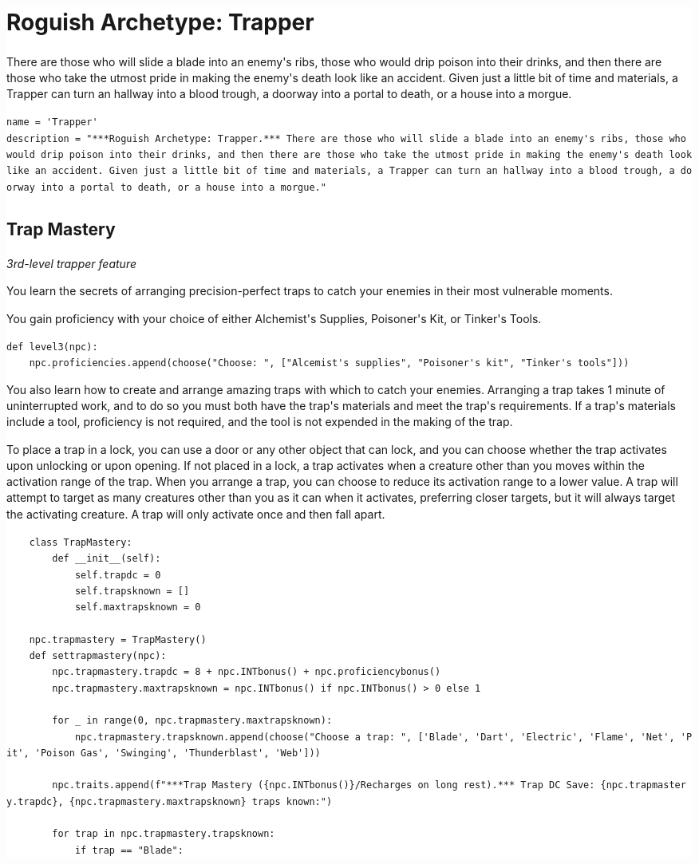 # Roguish Archetype: Trapper
There are those who will slide a blade into an enemy's ribs, those who would drip poison into their drinks, and then there are those who take the utmost pride in making the enemy's death look like an accident. Given just a little bit of time and materials, a Trapper can turn an hallway into a blood trough, a doorway into a portal to death, or a house into a morgue.

```
name = 'Trapper'
description = "***Roguish Archetype: Trapper.*** There are those who will slide a blade into an enemy's ribs, those who would drip poison into their drinks, and then there are those who take the utmost pride in making the enemy's death look like an accident. Given just a little bit of time and materials, a Trapper can turn an hallway into a blood trough, a doorway into a portal to death, or a house into a morgue."
```

## Trap Mastery
*3rd-level trapper feature*

You learn the secrets of arranging precision-perfect traps to catch your enemies in their most vulnerable moments. 

You gain proficiency with your choice of either Alchemist's Supplies, Poisoner's Kit, or Tinker's Tools.

```
def level3(npc):
    npc.proficiencies.append(choose("Choose: ", ["Alcemist's supplies", "Poisoner's kit", "Tinker's tools"]))
```

You also learn how to create and arrange amazing traps with which to catch your enemies. Arranging a trap takes 1 minute of uninterrupted work, and to do so you must both have the trap's materials and meet the trap's requirements. If a trap's materials include a tool, proficiency is not required, and the tool is not expended in the making of the trap.

To place a trap in a lock, you can use a door or any other object that can lock, and you can choose whether the trap activates upon unlocking or upon opening. If not placed in a lock, a trap activates when a creature other than you moves within the activation range of the trap. When you arrange a trap, you can choose to reduce its activation range to a lower value. A trap will attempt to target as many creatures other than you as it can when it activates, preferring closer targets, but it will always target the activating creature. A trap will only activate once and then fall apart.

```
    class TrapMastery:
        def __init__(self):
            self.trapdc = 0
            self.trapsknown = []
            self.maxtrapsknown = 0

    npc.trapmastery = TrapMastery()
    def settrapmastery(npc):
        npc.trapmastery.trapdc = 8 + npc.INTbonus() + npc.proficiencybonus()
        npc.trapmastery.maxtrapsknown = npc.INTbonus() if npc.INTbonus() > 0 else 1

        for _ in range(0, npc.trapmastery.maxtrapsknown):
            npc.trapmastery.trapsknown.append(choose("Choose a trap: ", ['Blade', 'Dart', 'Electric', 'Flame', 'Net', 'Pit', 'Poison Gas', 'Swinging', 'Thunderblast', 'Web']))

        npc.traits.append(f"***Trap Mastery ({npc.INTbonus()}/Recharges on long rest).*** Trap DC Save: {npc.trapmastery.trapdc}, {npc.trapmastery.maxtrapsknown} traps known:")

        for trap in npc.trapmastery.trapsknown:
            if trap == "Blade":
```